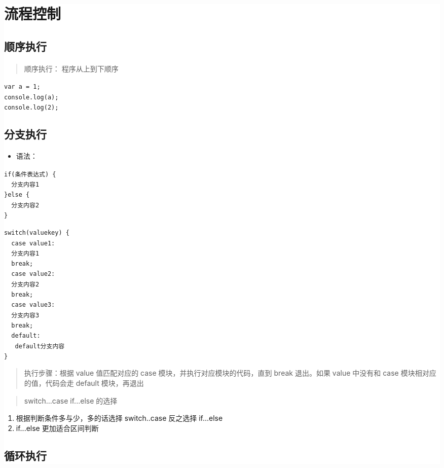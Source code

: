 # 流程控制

## 顺序执行			

> 顺序执行： 程序从上到下顺序

```
var a = 1;
console.log(a);
console.log(2);
```

## 分支执行

-   语法：

```
if(条件表达式) {
  分支内容1
}else {
  分支内容2
}	
```

```
switch(valuekey) {
  case value1:
  分支内容1
  break;
  case value2:
  分支内容2
  break;
  case value3:
  分支内容3
  break;
  default:
   default分支内容
}
```

> 执行步骤：根据 value 值匹配对应的 case 模块，并执行对应模块的代码，直到 break 退出。如果 value 中没有和 case 模块相对应的值，代码会走 default 模块，再退出

> switch...case if...else 的选择

1. 根据判断条件多与少，多的话选择 switch..case 反之选择 if...else
2. if...else 更加适合区间判断

## 循环执行

